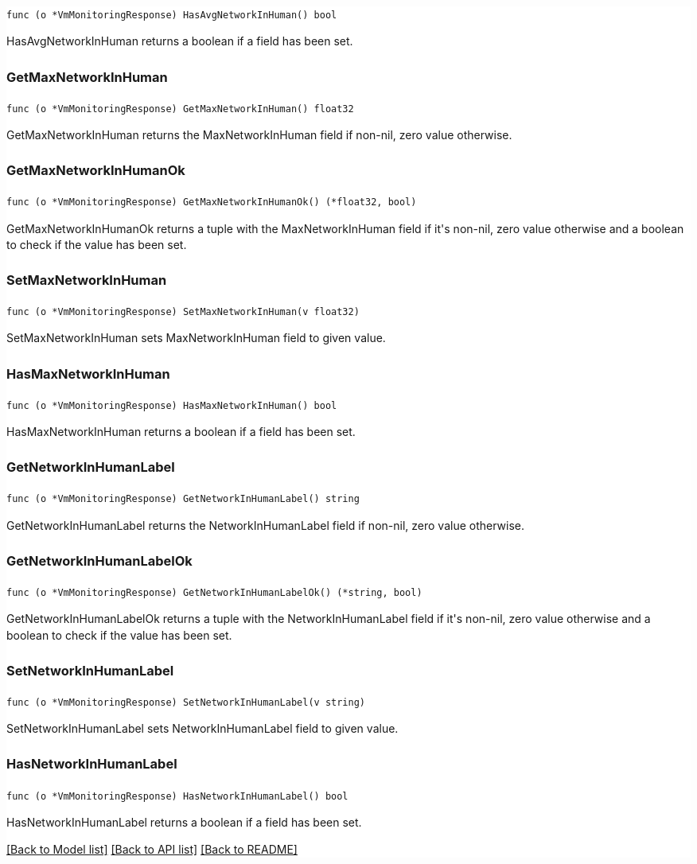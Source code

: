 `func (o *VmMonitoringResponse) HasAvgNetworkInHuman() bool`

HasAvgNetworkInHuman returns a boolean if a field has been set.

### GetMaxNetworkInHuman

`func (o *VmMonitoringResponse) GetMaxNetworkInHuman() float32`

GetMaxNetworkInHuman returns the MaxNetworkInHuman field if non-nil, zero value otherwise.

### GetMaxNetworkInHumanOk

`func (o *VmMonitoringResponse) GetMaxNetworkInHumanOk() (*float32, bool)`

GetMaxNetworkInHumanOk returns a tuple with the MaxNetworkInHuman field if it's non-nil, zero value otherwise
and a boolean to check if the value has been set.

### SetMaxNetworkInHuman

`func (o *VmMonitoringResponse) SetMaxNetworkInHuman(v float32)`

SetMaxNetworkInHuman sets MaxNetworkInHuman field to given value.

### HasMaxNetworkInHuman

`func (o *VmMonitoringResponse) HasMaxNetworkInHuman() bool`

HasMaxNetworkInHuman returns a boolean if a field has been set.

### GetNetworkInHumanLabel

`func (o *VmMonitoringResponse) GetNetworkInHumanLabel() string`

GetNetworkInHumanLabel returns the NetworkInHumanLabel field if non-nil, zero value otherwise.

### GetNetworkInHumanLabelOk

`func (o *VmMonitoringResponse) GetNetworkInHumanLabelOk() (*string, bool)`

GetNetworkInHumanLabelOk returns a tuple with the NetworkInHumanLabel field if it's non-nil, zero value otherwise
and a boolean to check if the value has been set.

### SetNetworkInHumanLabel

`func (o *VmMonitoringResponse) SetNetworkInHumanLabel(v string)`

SetNetworkInHumanLabel sets NetworkInHumanLabel field to given value.

### HasNetworkInHumanLabel

`func (o *VmMonitoringResponse) HasNetworkInHumanLabel() bool`

HasNetworkInHumanLabel returns a boolean if a field has been set.


[[Back to Model list]](../README.md#documentation-for-models) [[Back to API list]](../README.md#documentation-for-api-endpoints) [[Back to README]](../README.md)


